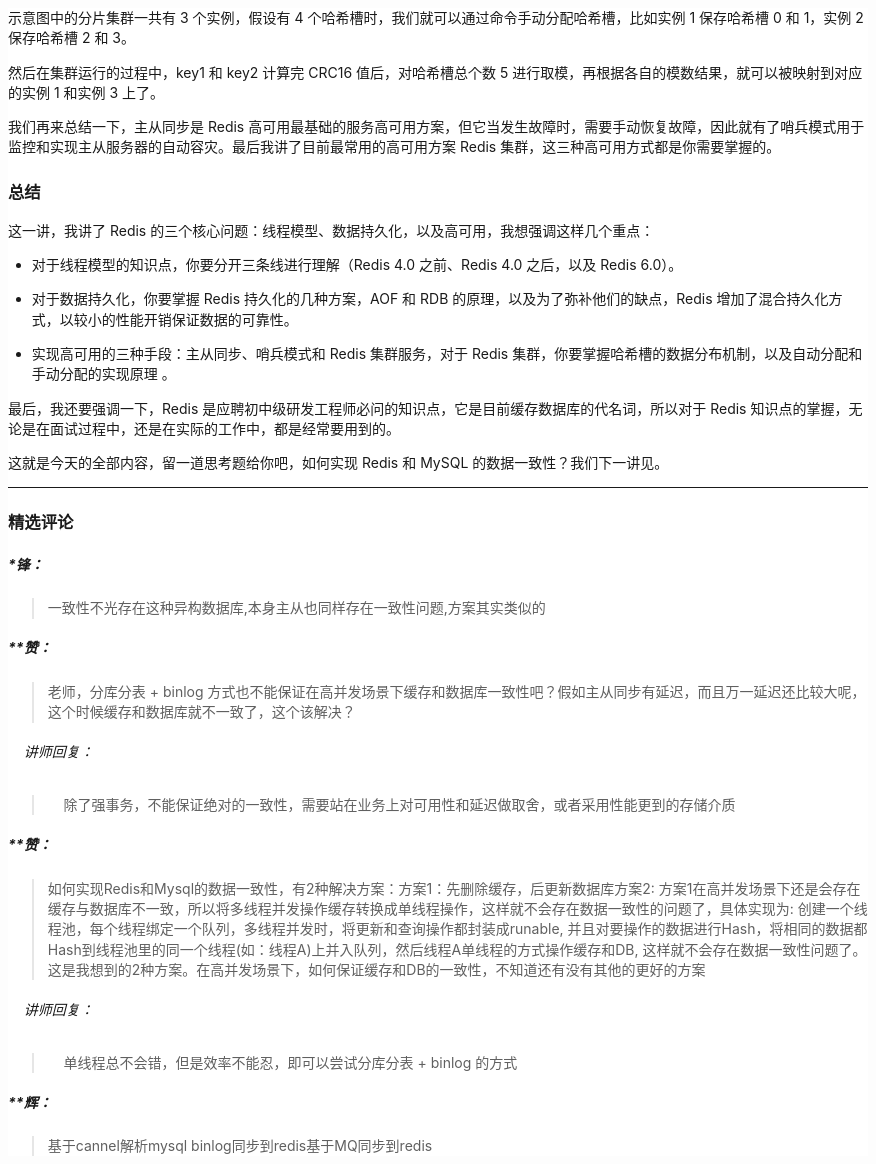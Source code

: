 






<p data-nodeid="6792">示意图中的分片集群一共有 3 个实例，假设有 4 个哈希槽时，我们就可以通过命令手动分配哈希槽，比如实例 1 保存哈希槽 0 和 1，实例 2 保存哈希槽 2 和 3。</p>
<p data-nodeid="6793">然后在集群运行的过程中，key1 和 key2 计算完 CRC16 值后，对哈希槽总个数 5 进行取模，再根据各自的模数结果，就可以被映射到对应的实例 1 和实例 3 上了。</p>
<p data-nodeid="6794">我们再来总结一下，主从同步是 Redis 高可用最基础的服务高可用方案，但它当发生故障时，需要手动恢复故障，因此就有了哨兵模式用于监控和实现主从服务器的自动容灾。最后我讲了目前最常用的高可用方案 Redis 集群，这三种高可用方式都是你需要掌握的。</p>
<h3 data-nodeid="6795">总结</h3>
<p data-nodeid="6796">这一讲，我讲了 Redis 的三个核心问题：线程模型、数据持久化，以及高可用，我想强调这样几个重点：</p>
<ul data-nodeid="6797">
<li data-nodeid="6798">
<p data-nodeid="6799">对于线程模型的知识点，你要分开三条线进行理解（Redis 4.0 之前、Redis 4.0 之后，以及 Redis 6.0）。</p>
</li>
<li data-nodeid="6800">
<p data-nodeid="6801">对于数据持久化，你要掌握 Redis 持久化的几种方案，AOF 和 RDB 的原理，以及为了弥补他们的缺点，Redis 增加了混合持久化方式，以较小的性能开销保证数据的可靠性。</p>
</li>
<li data-nodeid="6802">
<p data-nodeid="6803">实现高可用的三种手段：主从同步、哨兵模式和 Redis 集群服务，对于 Redis 集群，你要掌握哈希槽的数据分布机制，以及自动分配和手动分配的实现原理 。</p>
</li>
</ul>
<p data-nodeid="6804">最后，我还要强调一下，Redis 是应聘初中级研发工程师必问的知识点，它是目前缓存数据库的代名词，所以对于 Redis 知识点的掌握，无论是在面试过程中，还是在实际的工作中，都是经常要用到的。</p>
<p data-nodeid="6805" class="">这就是今天的全部内容，留一道思考题给你吧，如何实现 Redis 和 MySQL 的数据一致性？我们下一讲见。</p>

---

### 精选评论

##### *锋：
> 一致性不光存在这种异构数据库,本身主从也同样存在一致性问题,方案其实类似的

##### **赞：
> 老师，分库分表 + binlog 方式也不能保证在高并发场景下缓存和数据库一致性吧？假如主从同步有延迟，而且万一延迟还比较大呢，这个时候缓存和数据库就不一致了，这个该解决？

 ###### &nbsp;&nbsp;&nbsp; 讲师回复：
> &nbsp;&nbsp;&nbsp; 除了强事务，不能保证绝对的一致性，需要站在业务上对可用性和延迟做取舍，或者采用性能更到的存储介质

##### **赞：
> 如何实现Redis和Mysql的数据一致性，有2种解决方案：方案1：先删除缓存，后更新数据库方案2: 方案1在高并发场景下还是会存在缓存与数据库不一致，所以将多线程并发操作缓存转换成单线程操作，这样就不会存在数据一致性的问题了，具体实现为: 创建一个线程池，每个线程绑定一个队列，多线程并发时，将更新和查询操作都封装成runable, 并且对要操作的数据进行Hash，将相同的数据都Hash到线程池里的同一个线程(如：线程A)上并入队列，然后线程A单线程的方式操作缓存和DB, 这样就不会存在数据一致性问题了。这是我想到的2种方案。在高并发场景下，如何保证缓存和DB的一致性，不知道还有没有其他的更好的方案

 ###### &nbsp;&nbsp;&nbsp; 讲师回复：
> &nbsp;&nbsp;&nbsp; 单线程总不会错，但是效率不能忍，即可以尝试分库分表 + binlog 的方式

##### **辉：
> 基于cannel解析mysql binlog同步到redis基于MQ同步到redis

